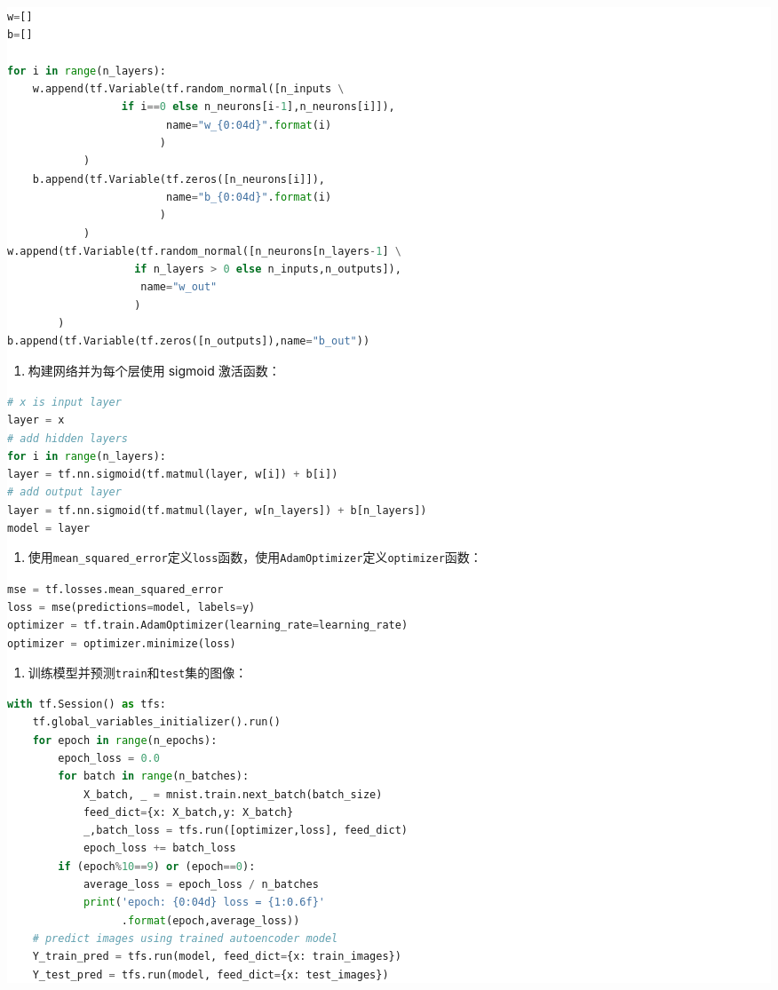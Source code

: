 ```py
w=[]
b=[]

for i in range(n_layers):
    w.append(tf.Variable(tf.random_normal([n_inputs \
                  if i==0 else n_neurons[i-1],n_neurons[i]]),
                         name="w_{0:04d}".format(i) 
                        )
            ) 
    b.append(tf.Variable(tf.zeros([n_neurons[i]]),
                         name="b_{0:04d}".format(i) 
                        )
            ) 
w.append(tf.Variable(tf.random_normal([n_neurons[n_layers-1] \
                    if n_layers > 0 else n_inputs,n_outputs]),
                     name="w_out"
                    )
        )
b.append(tf.Variable(tf.zeros([n_outputs]),name="b_out"))
```

1.  构建网络并为每个层使用 sigmoid 激活函数：

```py
# x is input layer
layer = x
# add hidden layers
for i in range(n_layers):
layer = tf.nn.sigmoid(tf.matmul(layer, w[i]) + b[i])
# add output layer
layer = tf.nn.sigmoid(tf.matmul(layer, w[n_layers]) + b[n_layers]) 
model = layer
```

1.  使用`mean_squared_error`定义`loss`函数，使用`AdamOptimizer`定义`optimizer`函数：

```py
mse = tf.losses.mean_squared_error
loss = mse(predictions=model, labels=y)
optimizer = tf.train.AdamOptimizer(learning_rate=learning_rate)
optimizer = optimizer.minimize(loss)
```

1.  训练模型并预测`train`和`test`集的图像：

```py
with tf.Session() as tfs:
    tf.global_variables_initializer().run()
    for epoch in range(n_epochs):
        epoch_loss = 0.0
        for batch in range(n_batches):
            X_batch, _ = mnist.train.next_batch(batch_size)
            feed_dict={x: X_batch,y: X_batch}
            _,batch_loss = tfs.run([optimizer,loss], feed_dict)
            epoch_loss += batch_loss 
        if (epoch%10==9) or (epoch==0):
            average_loss = epoch_loss / n_batches
            print('epoch: {0:04d} loss = {1:0.6f}'
                  .format(epoch,average_loss))
    # predict images using trained autoencoder model 
    Y_train_pred = tfs.run(model, feed_dict={x: train_images})
    Y_test_pred = tfs.run(model, feed_dict={x: test_images})
```
